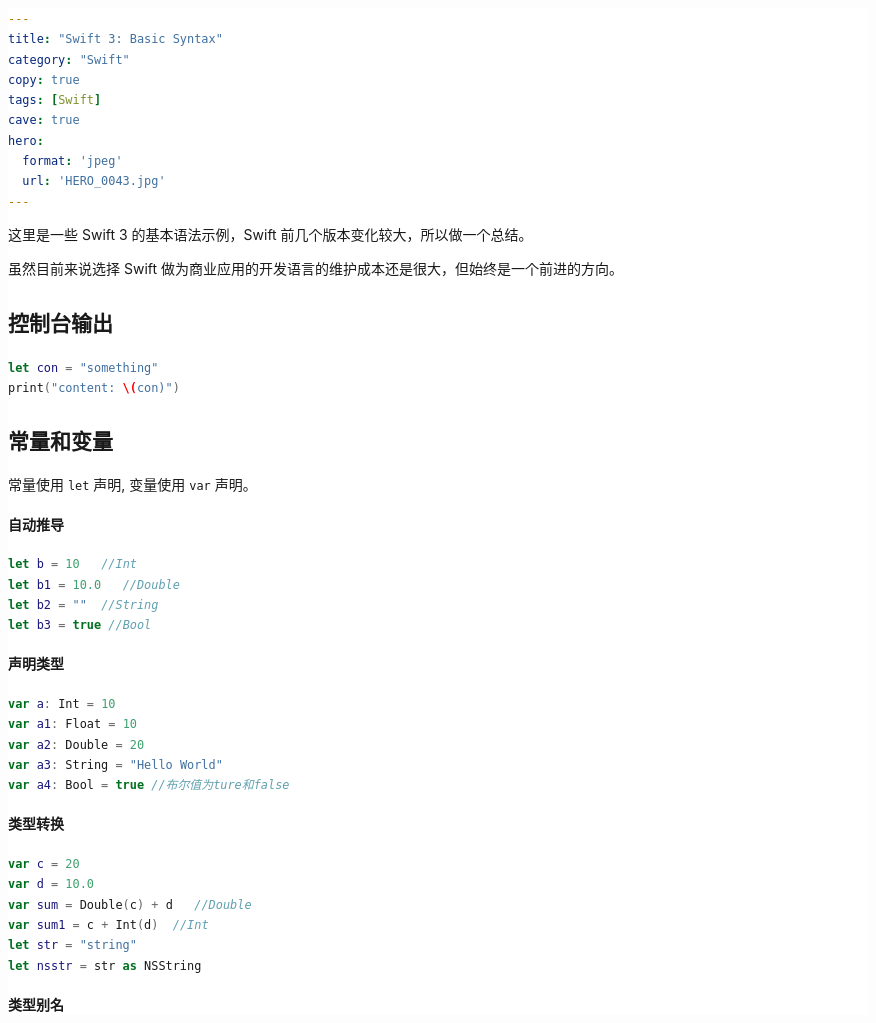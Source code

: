```yaml
---
title: "Swift 3: Basic Syntax"
category: "Swift"
copy: true
tags: [Swift]
cave: true
hero:
  format: 'jpeg'
  url: 'HERO_0043.jpg'
---
```

这里是一些 Swift 3 的基本语法示例，Swift 前几个版本变化较大，所以做一个总结。

虽然目前来说选择 Swift 做为商业应用的开发语言的维护成本还是很大，但始终是一个前进的方向。

## 控制台输出

```swift
let con = "something"
print("content: \(con)")
```
## 常量和变量

常量使用 `let` 声明, 变量使用 `var` 声明。

#### 自动推导

```swift
let b = 10   //Int
let b1 = 10.0   //Double
let b2 = ""  //String
let b3 = true //Bool
```

#### 声明类型

```swift
var a: Int = 10
var a1: Float = 10
var a2: Double = 20
var a3: String = "Hello World"
var a4: Bool = true //布尔值为ture和false
```

#### 类型转换

```swift
var c = 20
var d = 10.0
var sum = Double(c) + d   //Double
var sum1 = c + Int(d)  //Int
let str = "string"
let nsstr = str as NSString
```
#### 类型别名
